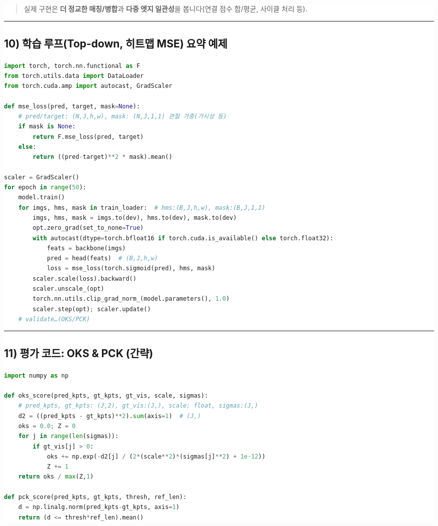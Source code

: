 > 실제 구현은 **더 정교한 매칭/병합**과 **다중 엣지 일관성**을 봅니다(연결 점수 합/평균, 사이클 처리 등).

---

## 10) 학습 루프(Top-down, 히트맵 MSE) 요약 예제

```python
import torch, torch.nn.functional as F
from torch.utils.data import DataLoader
from torch.cuda.amp import autocast, GradScaler

def mse_loss(pred, target, mask=None):
    # pred/target: (N,J,h,w), mask: (N,J,1,1) 관절 가중(가시성 등)
    if mask is None:
        return F.mse_loss(pred, target)
    else:
        return ((pred-target)**2 * mask).mean()

scaler = GradScaler()
for epoch in range(50):
    model.train()
    for imgs, hms, mask in train_loader:  # hms:(B,J,h,w), mask:(B,J,1,1)
        imgs, hms, mask = imgs.to(dev), hms.to(dev), mask.to(dev)
        opt.zero_grad(set_to_none=True)
        with autocast(dtype=torch.bfloat16 if torch.cuda.is_available() else torch.float32):
            feats = backbone(imgs)
            pred = head(feats)  # (B,J,h,w)
            loss = mse_loss(torch.sigmoid(pred), hms, mask)
        scaler.scale(loss).backward()
        scaler.unscale_(opt)
        torch.nn.utils.clip_grad_norm_(model.parameters(), 1.0)
        scaler.step(opt); scaler.update()
    # validate…(OKS/PCK)
```

---

## 11) 평가 코드: OKS & PCK (간략)

```python
import numpy as np

def oks_score(pred_kpts, gt_kpts, gt_vis, scale, sigmas):
    # pred_kpts, gt_kpts: (J,2), gt_vis:(J,), scale: float, sigmas:(J,)
    d2 = ((pred_kpts - gt_kpts)**2).sum(axis=1)  # (J,)
    oks = 0.0; Z = 0
    for j in range(len(sigmas)):
        if gt_vis[j] > 0:
            oks += np.exp(-d2[j] / (2*(scale**2)*(sigmas[j]**2) + 1e-12))
            Z += 1
    return oks / max(Z,1)

def pck_score(pred_kpts, gt_kpts, thresh, ref_len):
    d = np.linalg.norm(pred_kpts-gt_kpts, axis=1)
    return (d <= thresh*ref_len).mean()
```
